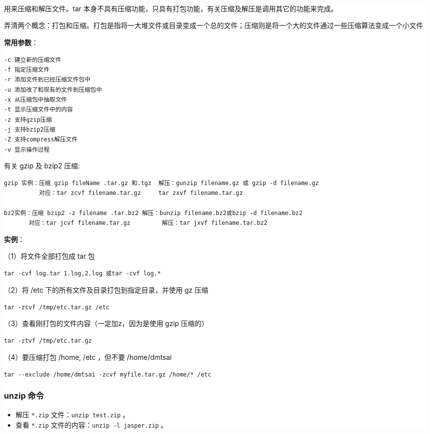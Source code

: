 用来压缩和解压文件。tar 本身不具有压缩功能，只具有打包功能，有关压缩及解压是调用其它的功能来完成。

弄清两个概念：打包和压缩。打包是指将一大堆文件或目录变成一个总的文件；压缩则是将一个大的文件通过一些压缩算法变成一个小文件

**常用参数**：

```
-c 建立新的压缩文件
-f 指定压缩文件
-r 添加文件到已经压缩文件包中
-u 添加改了和现有的文件到压缩包中
-x 从压缩包中抽取文件
-t 显示压缩文件中的内容
-z 支持gzip压缩
-j 支持bzip2压缩
-Z 支持compress解压文件
-v 显示操作过程
```

有关 gzip 及 bzip2 压缩:

```
gzip 实例：压缩 gzip fileName .tar.gz 和.tgz  解压：gunzip filename.gz 或 gzip -d filename.gz
          对应：tar zcvf filename.tar.gz     tar zxvf filename.tar.gz

bz2实例：压缩 bzip2 -z filename .tar.bz2 解压：bunzip filename.bz2或bzip -d filename.bz2
       对应：tar jcvf filename.tar.gz         解压：tar jxvf filename.tar.bz2
```

**实例**：

（1）将文件全部打包成 tar 包

```shell
tar -cvf log.tar 1.log,2.log 或tar -cvf log.*
```

（2）将 /etc 下的所有文件及目录打包到指定目录，并使用 gz 压缩

```shell
tar -zcvf /tmp/etc.tar.gz /etc
```

（3）查看刚打包的文件内容（一定加z，因为是使用 gzip 压缩的）

```shell
tar -ztvf /tmp/etc.tar.gz
```

（4）要压缩打包 /home, /etc ，但不要 /home/dmtsai

```shell
tar --exclude /home/dmtsai -zcvf myfile.tar.gz /home/* /etc
```

### unzip 命令

- 解压 `*.zip` 文件：`unzip test.zip` 。
- 查看 `*.zip` 文件的内容：`unzip -l jasper.zip` 。
